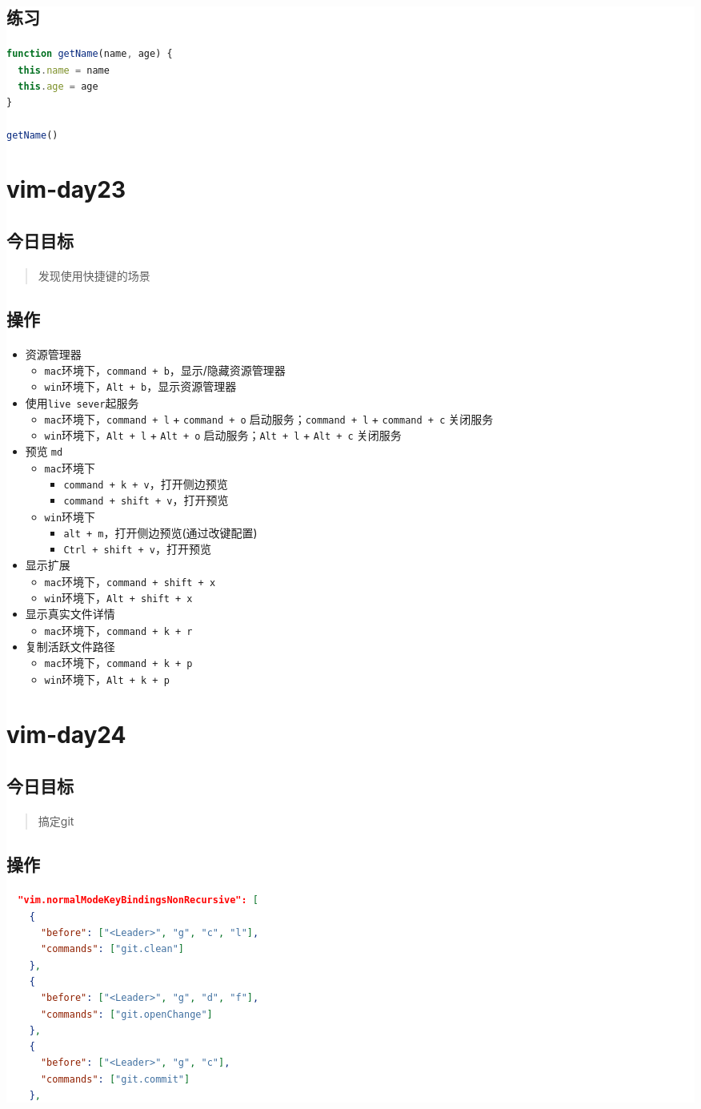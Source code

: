 ## 练习
```js
function getName(name, age) {
  this.name = name
  this.age = age
}

getName()
```

# vim-day23

## 今日目标
> 发现使用快捷键的场景

## 操作
+ 资源管理器
  + `mac`环境下，`command + b`，显示/隐藏资源管理器
  + `win`环境下，`Alt + b`，显示资源管理器
+ 使用`live sever`起服务
  + `mac`环境下，`command + l` + `command + o` 启动服务；`command + l` + `command + c` 关闭服务
  + `win`环境下，`Alt + l` + `Alt + o` 启动服务；`Alt + l` + `Alt + c` 关闭服务
+ 预览 `md`
  + `mac`环境下
    + `command + k + v`，打开侧边预览
    + `command + shift + v`，打开预览
  + `win`环境下
    + `alt + m`，打开侧边预览(通过改键配置)
    + `Ctrl + shift + v`，打开预览
+ 显示扩展
  + `mac`环境下，`command + shift + x`
  + `win`环境下，`Alt + shift + x`
+ 显示真实文件详情
  + `mac`环境下，`command + k + r`
+ 复制活跃文件路径
  + `mac`环境下，`command + k + p`
  + `win`环境下，`Alt + k + p`

# vim-day24

## 今日目标
> 搞定git

## 操作
```json
  "vim.normalModeKeyBindingsNonRecursive": [
    {
      "before": ["<Leader>", "g", "c", "l"],
      "commands": ["git.clean"]
    },
    {
      "before": ["<Leader>", "g", "d", "f"],
      "commands": ["git.openChange"]
    },
    {
      "before": ["<Leader>", "g", "c"],
      "commands": ["git.commit"]
    },
```